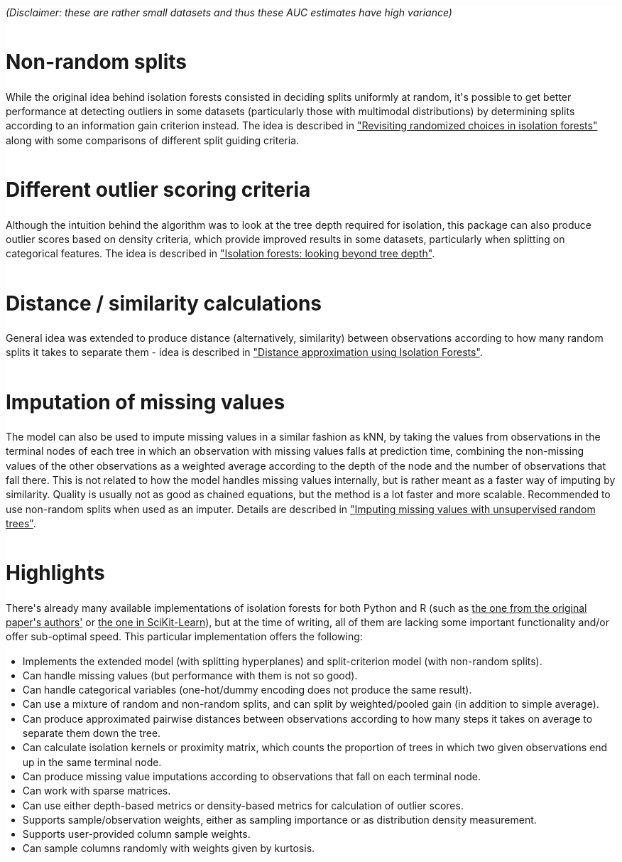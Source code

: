 *(Disclaimer: these are rather small datasets and thus these AUC estimates have high variance)*

# Non-random splits

While the original idea behind isolation forests consisted in deciding splits uniformly at random, it's possible to get better performance at detecting outliers in some datasets (particularly those with multimodal distributions) by determining splits according to an information gain criterion instead. The idea is described in ["Revisiting randomized choices in isolation forests"](https://arxiv.org/abs/2110.13402) along with some comparisons of different split guiding criteria.

# Different outlier scoring criteria

Although the intuition behind the algorithm was to look at the tree depth required for isolation, this package can also produce outlier scores based on density criteria, which provide improved results in some datasets, particularly when splitting on categorical features. The idea is described in ["Isolation forests: looking beyond tree depth"](https://arxiv.org/abs/2111.11639).

# Distance / similarity calculations

General idea was extended to produce distance (alternatively, similarity) between observations according to how many random splits it takes to separate them - idea is described in ["Distance approximation using Isolation Forests"](https://arxiv.org/abs/1910.12362).

# Imputation of missing values

The model can also be used to impute missing values in a similar fashion as kNN, by taking the values from observations in the terminal nodes of each tree in which an observation with missing values falls at prediction time, combining the non-missing values of the other observations as a weighted average according to the depth of the node and the number of observations that fall there. This is not related to how the model handles missing values internally, but is rather meant as a faster way of imputing by similarity. Quality is usually not as good as chained equations, but the method is a lot faster and more scalable. Recommended to use non-random splits when used as an imputer. Details are described in ["Imputing missing values with unsupervised random trees"](https://arxiv.org/abs/1911.06646).

# Highlights

There's already many available implementations of isolation forests for both Python and R (such as [the one from the original paper's authors'](https://sourceforge.net/projects/iforest/) or [the one in SciKit-Learn](https://scikit-learn.org/stable/modules/generated/sklearn.ensemble.IsolationForest.html)), but at the time of writing, all of them are lacking some important functionality and/or offer sub-optimal speed. This particular implementation offers the following:

* Implements the extended model (with splitting hyperplanes) and split-criterion model (with non-random splits).
* Can handle missing values (but performance with them is not so good).
* Can handle categorical variables (one-hot/dummy encoding does not produce the same result).
* Can use a mixture of random and non-random splits, and can split by weighted/pooled gain (in addition to simple average).
* Can produce approximated pairwise distances between observations according to how many steps it takes on average to separate them down the tree.
* Can calculate isolation kernels or proximity matrix, which counts the proportion of trees in which two given observations end up in the same terminal node.
* Can produce missing value imputations according to observations that fall on each terminal node.
* Can work with sparse matrices.
* Can use either depth-based metrics or density-based metrics for calculation of outlier scores.
* Supports sample/observation weights, either as sampling importance or as distribution density measurement.
* Supports user-provided column sample weights.
* Can sample columns randomly with weights given by kurtosis.